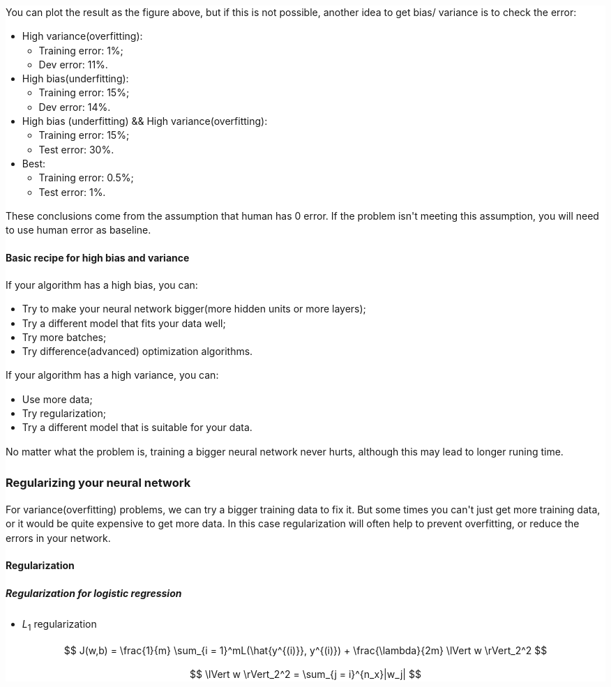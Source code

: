 You can plot the result as the figure above, but if this is not possible, another idea to get bias/ variance is to check the error:

- High variance(overfitting):
    - Training error: 1%;
    - Dev error: 11%.
- High bias(underfitting):
    - Training error: 15%;
    - Dev error: 14%.
- High bias (underfitting) && High variance(overfitting):
    - Training error: 15%;
    - Test error: 30%.
- Best:
    - Training error: 0.5%;
    - Test error: 1%.

These conclusions come from the assumption that human has $0%$ error. If the problem isn't meeting this assumption, you will need to use human error as baseline.

#### Basic recipe for high bias and variance
If your algorithm has a high bias, you can:

- Try to make your neural network bigger(more hidden units or more layers);
- Try a different model that fits your data well;
- Try more batches;
- Try difference(advanced) optimization algorithms.

If your algorithm has a high variance, you can:

- Use more data;
- Try regularization;
- Try a different model that is suitable for your data.

No matter what the problem is, training a bigger neural network never hurts, although this may lead to longer runing time.

### Regularizing your neural network
For variance(overfitting) problems, we can try a bigger training data to fix it. But some times you can't just get more training data, or it would be quite expensive to get more data. In this case regularization will often help to prevent overfitting, or reduce the errors in your network.

#### Regularization

##### Regularization for logistic regression
- $L_1$ regularization

$$
J(w,b) = \frac{1}{m} \sum_{i = 1}^mL(\hat{y^{(i)}}, y^{(i)}) + \frac{\lambda}{2m} \lVert w \rVert_2^2
$$

$$
\lVert w \rVert_2^2 = \sum_{j = i}^{n_x}|w_j|
$$
